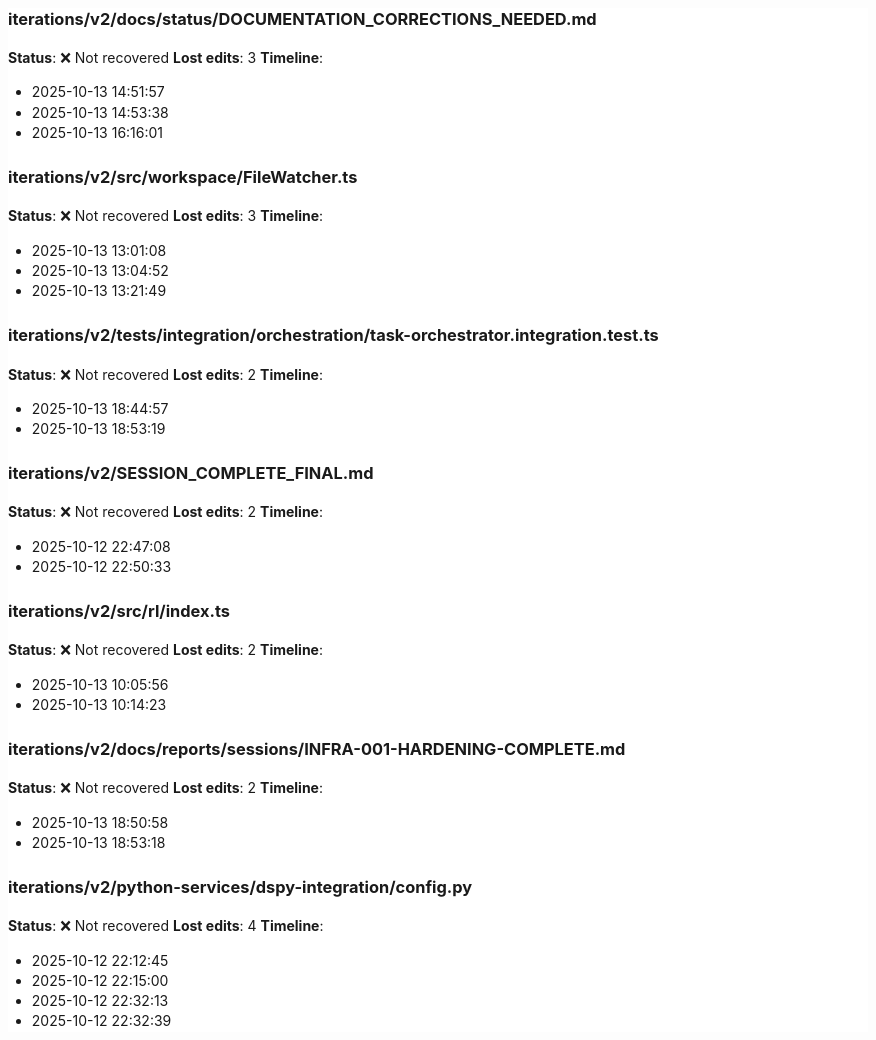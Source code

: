 ### iterations/v2/docs/status/DOCUMENTATION_CORRECTIONS_NEEDED.md
**Status**: ❌ Not recovered
**Lost edits**: 3
**Timeline**:
- 2025-10-13 14:51:57
- 2025-10-13 14:53:38
- 2025-10-13 16:16:01

### iterations/v2/src/workspace/FileWatcher.ts
**Status**: ❌ Not recovered
**Lost edits**: 3
**Timeline**:
- 2025-10-13 13:01:08
- 2025-10-13 13:04:52
- 2025-10-13 13:21:49

### iterations/v2/tests/integration/orchestration/task-orchestrator.integration.test.ts
**Status**: ❌ Not recovered
**Lost edits**: 2
**Timeline**:
- 2025-10-13 18:44:57
- 2025-10-13 18:53:19

### iterations/v2/SESSION_COMPLETE_FINAL.md
**Status**: ❌ Not recovered
**Lost edits**: 2
**Timeline**:
- 2025-10-12 22:47:08
- 2025-10-12 22:50:33

### iterations/v2/src/rl/index.ts
**Status**: ❌ Not recovered
**Lost edits**: 2
**Timeline**:
- 2025-10-13 10:05:56
- 2025-10-13 10:14:23

### iterations/v2/docs/reports/sessions/INFRA-001-HARDENING-COMPLETE.md
**Status**: ❌ Not recovered
**Lost edits**: 2
**Timeline**:
- 2025-10-13 18:50:58
- 2025-10-13 18:53:18

### iterations/v2/python-services/dspy-integration/config.py
**Status**: ❌ Not recovered
**Lost edits**: 4
**Timeline**:
- 2025-10-12 22:12:45
- 2025-10-12 22:15:00
- 2025-10-12 22:32:13
- 2025-10-12 22:32:39
